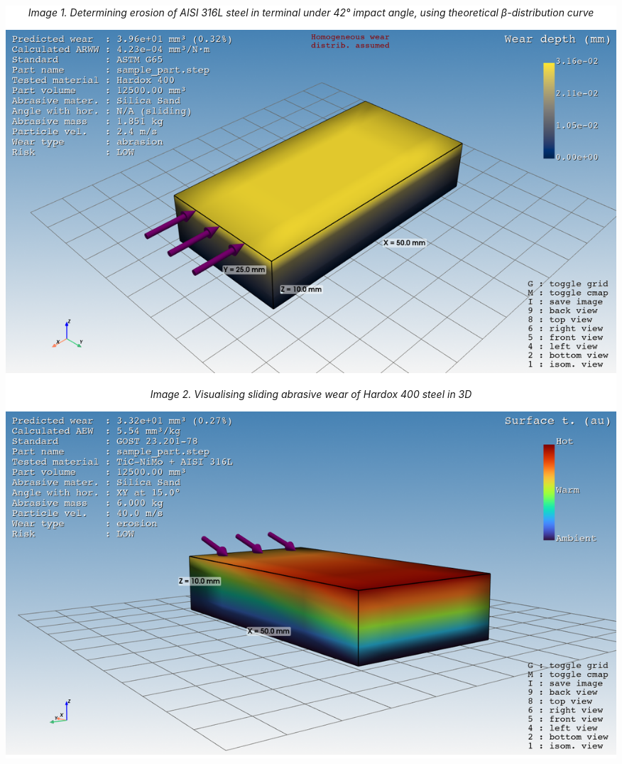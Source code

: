 <p align="center"><i>Image 1. Determining erosion of AISI 316L steel in terminal under 42° impact angle, using theoretical β-distribution curve</i></p>

![Abrasion wear in 3D](./screenshots/Hardox%20400_abrasion_20250607_194843.png)

<p align="center"><i>Image 2. Visualising sliding abrasive wear of Hardox 400 steel in 3D</i></p>

![Erosive wear in 3D](./screenshots/TiC-NiMo%20+%20AISI%20316L_erosion_20250607_195223.png)
